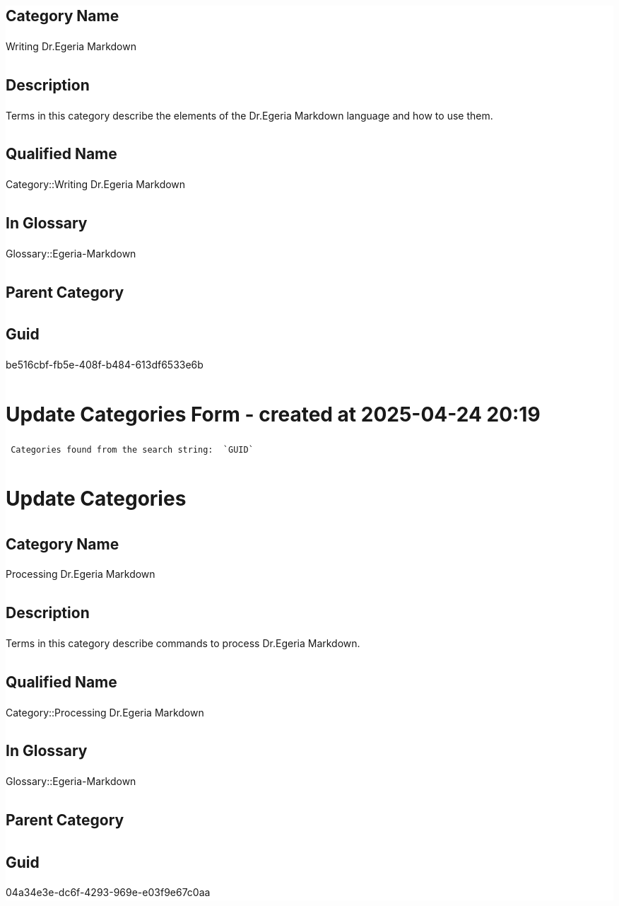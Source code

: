 ## Category Name 

Writing Dr.Egeria Markdown

## Description
Terms in this category describe the elements of the Dr.Egeria Markdown language and how to use them.

## Qualified Name
Category::Writing Dr.Egeria Markdown

## In Glossary
Glossary::Egeria-Markdown

## Parent Category


## Guid
be516cbf-fb5e-408f-b484-613df6533e6b




# Update Categories Form - created at 2025-04-24 20:19
	 Categories found from the search string:  `GUID`

# Update Categories

## Category Name 

Processing Dr.Egeria Markdown

## Description
Terms in this category describe commands to process Dr.Egeria Markdown.

## Qualified Name
Category::Processing Dr.Egeria Markdown

## In Glossary
Glossary::Egeria-Markdown

## Parent Category


## Guid
04a34e3e-dc6f-4293-969e-e03f9e67c0aa
